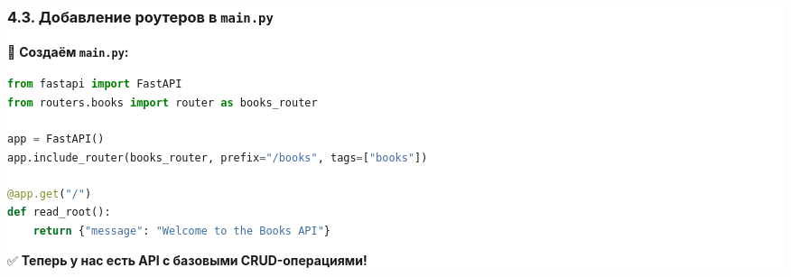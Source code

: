 ### **4.3. Добавление роутеров в `main.py`**
📄 **Создаём `main.py`:**
```python
from fastapi import FastAPI
from routers.books import router as books_router

app = FastAPI()
app.include_router(books_router, prefix="/books", tags=["books"])

@app.get("/")
def read_root():
    return {"message": "Welcome to the Books API"}
```

✅ **Теперь у нас есть API с базовыми CRUD-операциями!**
